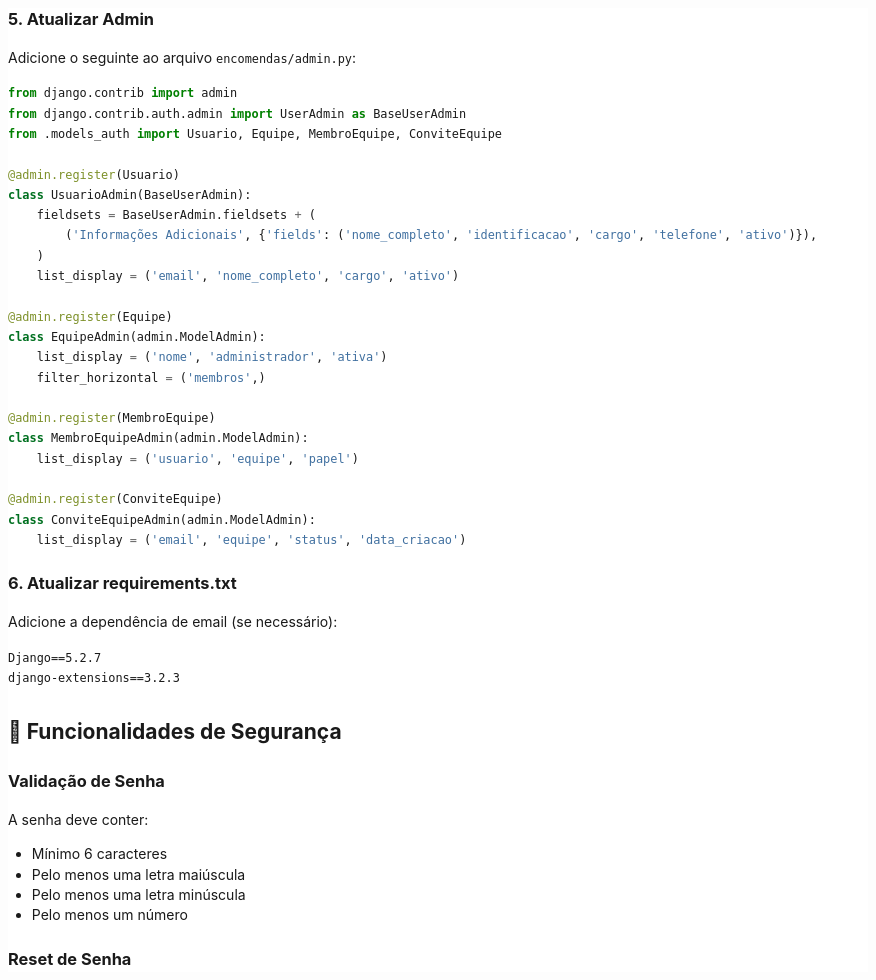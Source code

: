### 5. Atualizar Admin

Adicione o seguinte ao arquivo `encomendas/admin.py`:

```python
from django.contrib import admin
from django.contrib.auth.admin import UserAdmin as BaseUserAdmin
from .models_auth import Usuario, Equipe, MembroEquipe, ConviteEquipe

@admin.register(Usuario)
class UsuarioAdmin(BaseUserAdmin):
    fieldsets = BaseUserAdmin.fieldsets + (
        ('Informações Adicionais', {'fields': ('nome_completo', 'identificacao', 'cargo', 'telefone', 'ativo')}),
    )
    list_display = ('email', 'nome_completo', 'cargo', 'ativo')

@admin.register(Equipe)
class EquipeAdmin(admin.ModelAdmin):
    list_display = ('nome', 'administrador', 'ativa')
    filter_horizontal = ('membros',)

@admin.register(MembroEquipe)
class MembroEquipeAdmin(admin.ModelAdmin):
    list_display = ('usuario', 'equipe', 'papel')

@admin.register(ConviteEquipe)
class ConviteEquipeAdmin(admin.ModelAdmin):
    list_display = ('email', 'equipe', 'status', 'data_criacao')
```

### 6. Atualizar requirements.txt

Adicione a dependência de email (se necessário):

```
Django==5.2.7
django-extensions==3.2.3
```

## 🔐 Funcionalidades de Segurança

### Validação de Senha

A senha deve conter:
- Mínimo 6 caracteres
- Pelo menos uma letra maiúscula
- Pelo menos uma letra minúscula
- Pelo menos um número

### Reset de Senha
